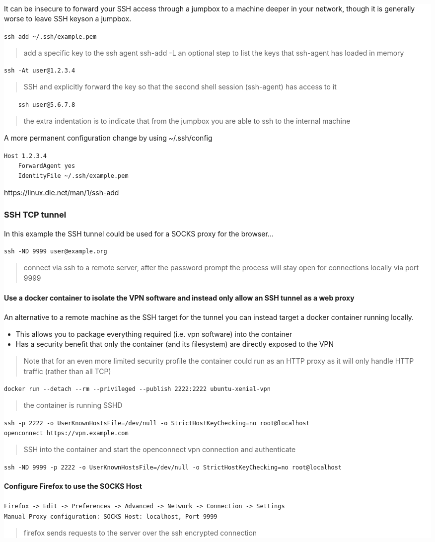 It can be insecure to forward your SSH access through a jumpbox to a machine deeper in your network, though it is generally worse to leave SSH keyson a jumpbox.

    ssh-add ~/.ssh/example.pem
> add a specific key to the ssh agent
    ssh-add -L
> an optional step to list the keys that ssh-agent has loaded in memory

    ssh -At user@1.2.3.4
> SSH and explicitly forward the key so that the second shell session (ssh-agent) has access to it

        ssh user@5.6.7.8
> the extra indentation is to indicate that from the jumpbox you are able to ssh to the internal machine


A more permanent configuration change by using ~/.ssh/config

    Host 1.2.3.4
        ForwardAgent yes
        IdentityFile ~/.ssh/example.pem

<https://linux.die.net/man/1/ssh-add>

### SSH TCP tunnel

In this example the SSH tunnel could be used for a SOCKS proxy for the browser...

    ssh -ND 9999 user@example.org
> connect via ssh to a remote server, after the password prompt the process will stay open for connections locally via port 9999

#### Use a docker container to isolate the VPN software and instead only allow an SSH tunnel as a web proxy

An alternative to a remote machine as the SSH target for the tunnel you can instead target a docker container running locally.
- This allows you to package everything required (i.e. vpn software) into the container
- Has a security benefit that only the container (and its filesystem) are directly exposed to the VPN
> Note that for an even more limited security profile the container could run as an HTTP proxy as it will only handle HTTP traffic (rather than all TCP)

    docker run --detach --rm --privileged --publish 2222:2222 ubuntu-xenial-vpn
> the container is running SSHD

    ssh -p 2222 -o UserKnownHostsFile=/dev/null -o StrictHostKeyChecking=no root@localhost
    openconnect https://vpn.example.com
> SSH into the container and start the openconnect vpn connection and authenticate

    ssh -ND 9999 -p 2222 -o UserKnownHostsFile=/dev/null -o StrictHostKeyChecking=no root@localhost

#### Configure Firefox to use the SOCKS Host

    Firefox -> Edit -> Preferences -> Advanced -> Network -> Connection -> Settings
    Manual Proxy configuration: SOCKS Host: localhost, Port 9999
> firefox sends requests to the server over the ssh encrypted connection
